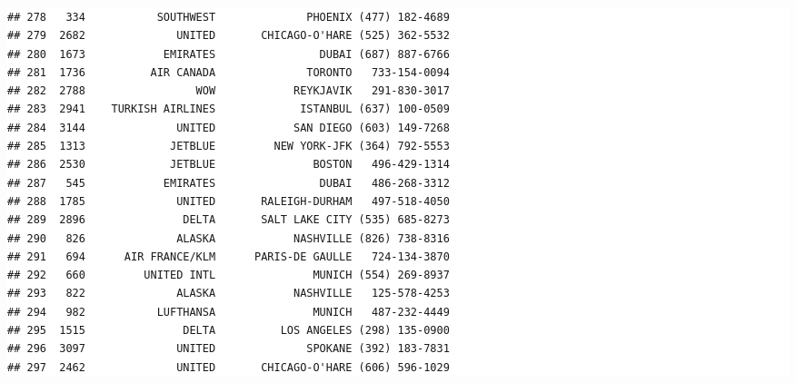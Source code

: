     ## 278   334           SOUTHWEST              PHOENIX (477) 182-4689
    ## 279  2682              UNITED       CHICAGO-O'HARE (525) 362-5532
    ## 280  1673            EMIRATES                DUBAI (687) 887-6766
    ## 281  1736          AIR CANADA              TORONTO   733-154-0094
    ## 282  2788                 WOW            REYKJAVIK   291-830-3017
    ## 283  2941    TURKISH AIRLINES             ISTANBUL (637) 100-0509
    ## 284  3144              UNITED            SAN DIEGO (603) 149-7268
    ## 285  1313             JETBLUE         NEW YORK-JFK (364) 792-5553
    ## 286  2530             JETBLUE               BOSTON   496-429-1314
    ## 287   545            EMIRATES                DUBAI   486-268-3312
    ## 288  1785              UNITED       RALEIGH-DURHAM   497-518-4050
    ## 289  2896               DELTA       SALT LAKE CITY (535) 685-8273
    ## 290   826              ALASKA            NASHVILLE (826) 738-8316
    ## 291   694      AIR FRANCE/KLM      PARIS-DE GAULLE   724-134-3870
    ## 292   660         UNITED INTL               MUNICH (554) 269-8937
    ## 293   822              ALASKA            NASHVILLE   125-578-4253
    ## 294   982           LUFTHANSA               MUNICH   487-232-4449
    ## 295  1515               DELTA          LOS ANGELES (298) 135-0900
    ## 296  3097              UNITED              SPOKANE (392) 183-7831
    ## 297  2462              UNITED       CHICAGO-O'HARE (606) 596-1029